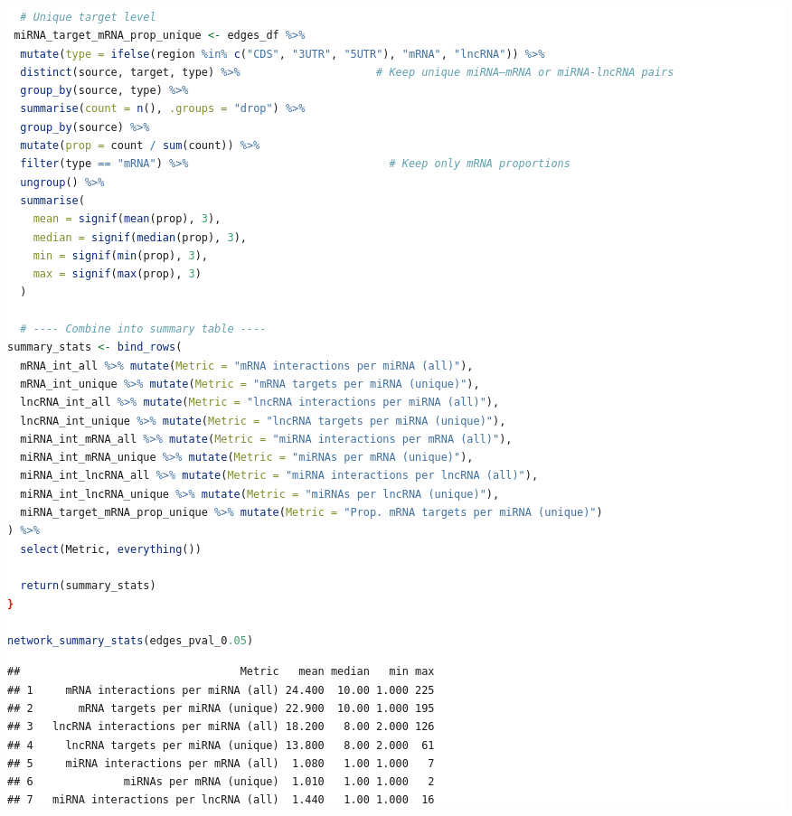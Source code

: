 ``` r
  # Unique target level
 miRNA_target_mRNA_prop_unique <- edges_df %>%
  mutate(type = ifelse(region %in% c("CDS", "3UTR", "5UTR"), "mRNA", "lncRNA")) %>%
  distinct(source, target, type) %>%                     # Keep unique miRNA–mRNA or miRNA-lncRNA pairs
  group_by(source, type) %>%
  summarise(count = n(), .groups = "drop") %>%
  group_by(source) %>%
  mutate(prop = count / sum(count)) %>%
  filter(type == "mRNA") %>%                               # Keep only mRNA proportions
  ungroup() %>%
  summarise(
    mean = signif(mean(prop), 3),
    median = signif(median(prop), 3),
    min = signif(min(prop), 3),
    max = signif(max(prop), 3)
  )

  # ---- Combine into summary table ----
summary_stats <- bind_rows(
  mRNA_int_all %>% mutate(Metric = "mRNA interactions per miRNA (all)"),
  mRNA_int_unique %>% mutate(Metric = "mRNA targets per miRNA (unique)"),
  lncRNA_int_all %>% mutate(Metric = "lncRNA interactions per miRNA (all)"),
  lncRNA_int_unique %>% mutate(Metric = "lncRNA targets per miRNA (unique)"),
  miRNA_int_mRNA_all %>% mutate(Metric = "miRNA interactions per mRNA (all)"),
  miRNA_int_mRNA_unique %>% mutate(Metric = "miRNAs per mRNA (unique)"),
  miRNA_int_lncRNA_all %>% mutate(Metric = "miRNA interactions per lncRNA (all)"),
  miRNA_int_lncRNA_unique %>% mutate(Metric = "miRNAs per lncRNA (unique)"),
  miRNA_target_mRNA_prop_unique %>% mutate(Metric = "Prop. mRNA targets per miRNA (unique)")
) %>%
  select(Metric, everything())

  return(summary_stats)
}

network_summary_stats(edges_pval_0.05)
```

    ##                                  Metric   mean median   min max
    ## 1     mRNA interactions per miRNA (all) 24.400  10.00 1.000 225
    ## 2       mRNA targets per miRNA (unique) 22.900  10.00 1.000 195
    ## 3   lncRNA interactions per miRNA (all) 18.200   8.00 2.000 126
    ## 4     lncRNA targets per miRNA (unique) 13.800   8.00 2.000  61
    ## 5     miRNA interactions per mRNA (all)  1.080   1.00 1.000   7
    ## 6              miRNAs per mRNA (unique)  1.010   1.00 1.000   2
    ## 7   miRNA interactions per lncRNA (all)  1.440   1.00 1.000  16